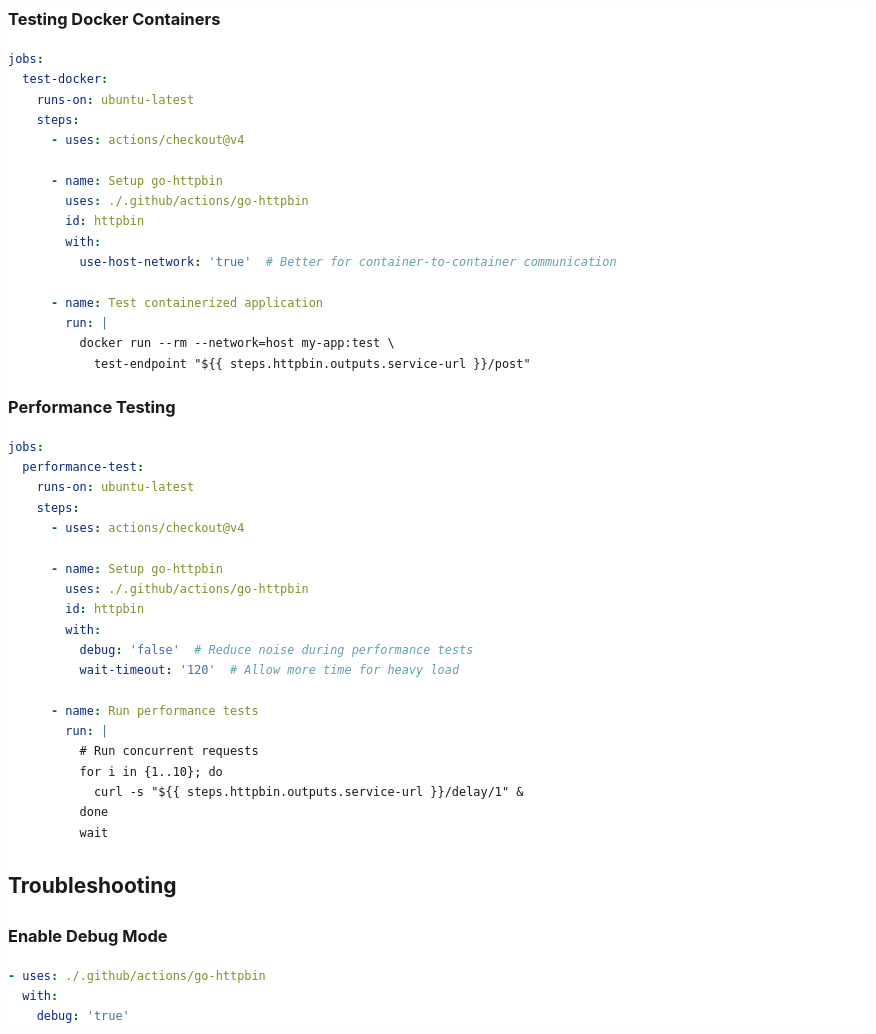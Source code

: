 ### Testing Docker Containers

```yaml
jobs:
  test-docker:
    runs-on: ubuntu-latest
    steps:
      - uses: actions/checkout@v4

      - name: Setup go-httpbin
        uses: ./.github/actions/go-httpbin
        id: httpbin
        with:
          use-host-network: 'true'  # Better for container-to-container communication

      - name: Test containerized application
        run: |
          docker run --rm --network=host my-app:test \
            test-endpoint "${{ steps.httpbin.outputs.service-url }}/post"
```

### Performance Testing

```yaml
jobs:
  performance-test:
    runs-on: ubuntu-latest
    steps:
      - uses: actions/checkout@v4

      - name: Setup go-httpbin
        uses: ./.github/actions/go-httpbin
        id: httpbin
        with:
          debug: 'false'  # Reduce noise during performance tests
          wait-timeout: '120'  # Allow more time for heavy load

      - name: Run performance tests
        run: |
          # Run concurrent requests
          for i in {1..10}; do
            curl -s "${{ steps.httpbin.outputs.service-url }}/delay/1" &
          done
          wait
```

## Troubleshooting

### Enable Debug Mode

```yaml
- uses: ./.github/actions/go-httpbin
  with:
    debug: 'true'
```
